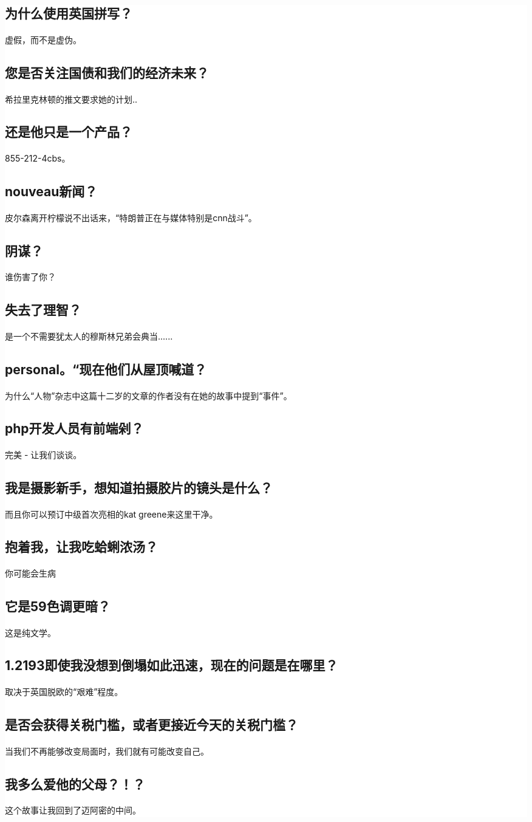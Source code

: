 ## 为什么使用英国拼写？
虚假，而不是虚伪。

## 您是否关注国债和我们的经济未来？
希拉里克林顿的推文要求她的计划..

## 还是他只是一个产品？
855-212-4cbs。

##  nouveau新闻？
皮尔森离开柠檬说不出话来，“特朗普正在与媒体特别是cnn战斗”。

## 阴谋？
谁伤害了你？

## 失去了理智？
是一个不需要犹太人的穆斯林兄弟会典当......

##  personal。“现在他们从屋顶喊道？
为什么“人物”杂志中这篇十二岁的文章的作者没有在她的故事中提到“事件”。

##  php开发人员有前端剁？
完美 - 让我们谈谈。

## 我是摄影新手，想知道拍摄胶片的镜头是什么？
而且你可以预订中级首次亮相的kat greene来这里干净。

## 抱着我，让我吃蛤蜊浓汤？
你可能会生病

## 它是59色调更暗？
这是纯文学。

##  1.2193即使我没想到倒塌如此迅速，现在的问题是在哪里？
取决于英国脱欧的“艰难”程度。

## 是否会获得关税门槛，或者更接近今天的关税门槛？
当我们不再能够改变局面时，我们就有可能改变自己。

## 我多么爱他的父母？！？
这个故事让我回到了迈阿密的中间。
